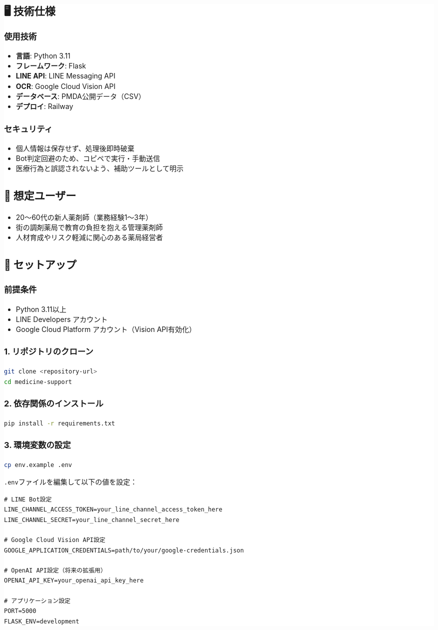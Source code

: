 ## 🖥 技術仕様

### 使用技術
- **言語**: Python 3.11
- **フレームワーク**: Flask
- **LINE API**: LINE Messaging API
- **OCR**: Google Cloud Vision API
- **データベース**: PMDA公開データ（CSV）
- **デプロイ**: Railway

### セキュリティ
- 個人情報は保存せず、処理後即時破棄
- Bot判定回避のため、コピペで実行・手動送信
- 医療行為と誤認されないよう、補助ツールとして明示

## 👤 想定ユーザー

- 20〜60代の新人薬剤師（業務経験1〜3年）
- 街の調剤薬局で教育の負担を抱える管理薬剤師
- 人材育成やリスク軽減に関心のある薬局経営者

## 🚀 セットアップ

### 前提条件
- Python 3.11以上
- LINE Developers アカウント
- Google Cloud Platform アカウント（Vision API有効化）

### 1. リポジトリのクローン
```bash
git clone <repository-url>
cd medicine-support
```

### 2. 依存関係のインストール
```bash
pip install -r requirements.txt
```

### 3. 環境変数の設定
```bash
cp env.example .env
```

`.env`ファイルを編集して以下の値を設定：
```env
# LINE Bot設定
LINE_CHANNEL_ACCESS_TOKEN=your_line_channel_access_token_here
LINE_CHANNEL_SECRET=your_line_channel_secret_here

# Google Cloud Vision API設定
GOOGLE_APPLICATION_CREDENTIALS=path/to/your/google-credentials.json

# OpenAI API設定（将来の拡張用）
OPENAI_API_KEY=your_openai_api_key_here

# アプリケーション設定
PORT=5000
FLASK_ENV=development
```

